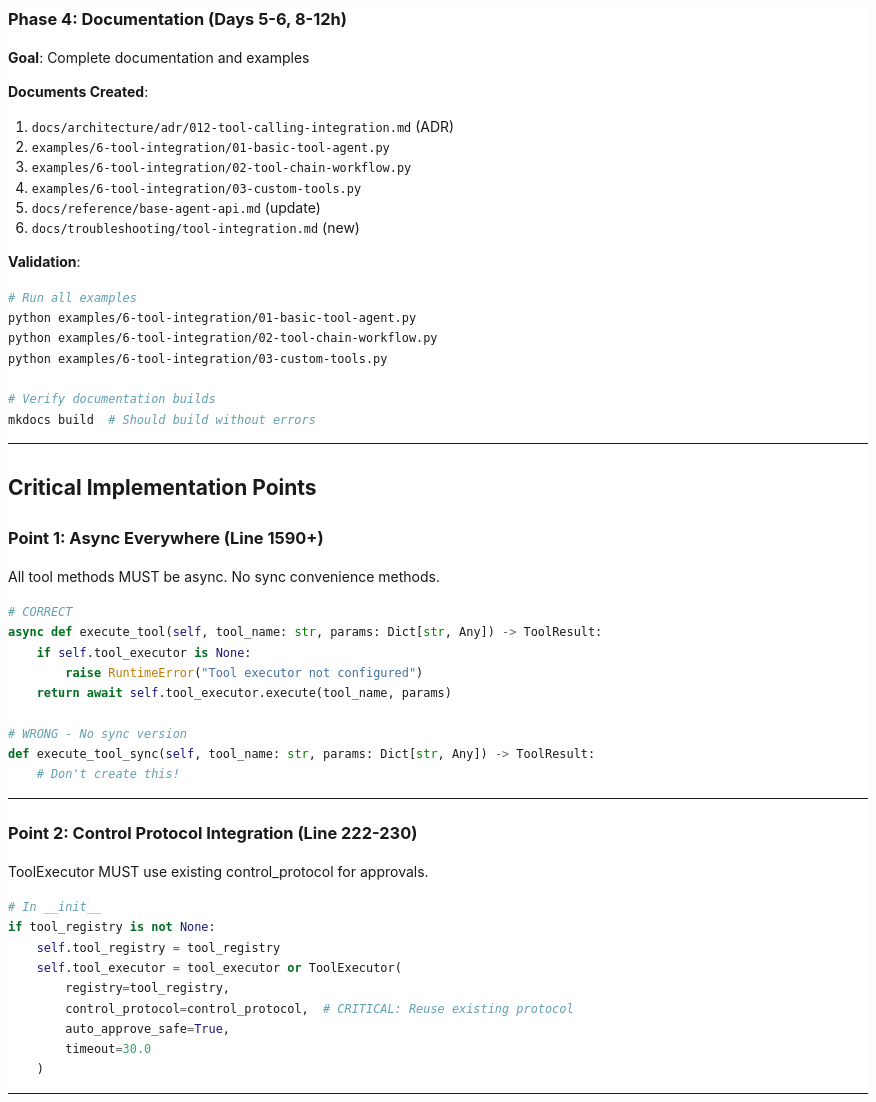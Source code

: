 
### Phase 4: Documentation (Days 5-6, 8-12h)
**Goal**: Complete documentation and examples

**Documents Created**:
1. `docs/architecture/adr/012-tool-calling-integration.md` (ADR)
2. `examples/6-tool-integration/01-basic-tool-agent.py`
3. `examples/6-tool-integration/02-tool-chain-workflow.py`
4. `examples/6-tool-integration/03-custom-tools.py`
5. `docs/reference/base-agent-api.md` (update)
6. `docs/troubleshooting/tool-integration.md` (new)

**Validation**:
```bash
# Run all examples
python examples/6-tool-integration/01-basic-tool-agent.py
python examples/6-tool-integration/02-tool-chain-workflow.py
python examples/6-tool-integration/03-custom-tools.py

# Verify documentation builds
mkdocs build  # Should build without errors
```

---

## Critical Implementation Points

### Point 1: Async Everywhere (Line 1590+)
All tool methods MUST be async. No sync convenience methods.

```python
# CORRECT
async def execute_tool(self, tool_name: str, params: Dict[str, Any]) -> ToolResult:
    if self.tool_executor is None:
        raise RuntimeError("Tool executor not configured")
    return await self.tool_executor.execute(tool_name, params)

# WRONG - No sync version
def execute_tool_sync(self, tool_name: str, params: Dict[str, Any]) -> ToolResult:
    # Don't create this!
```

---

### Point 2: Control Protocol Integration (Line 222-230)
ToolExecutor MUST use existing control_protocol for approvals.

```python
# In __init__
if tool_registry is not None:
    self.tool_registry = tool_registry
    self.tool_executor = tool_executor or ToolExecutor(
        registry=tool_registry,
        control_protocol=control_protocol,  # CRITICAL: Reuse existing protocol
        auto_approve_safe=True,
        timeout=30.0
    )
```

---